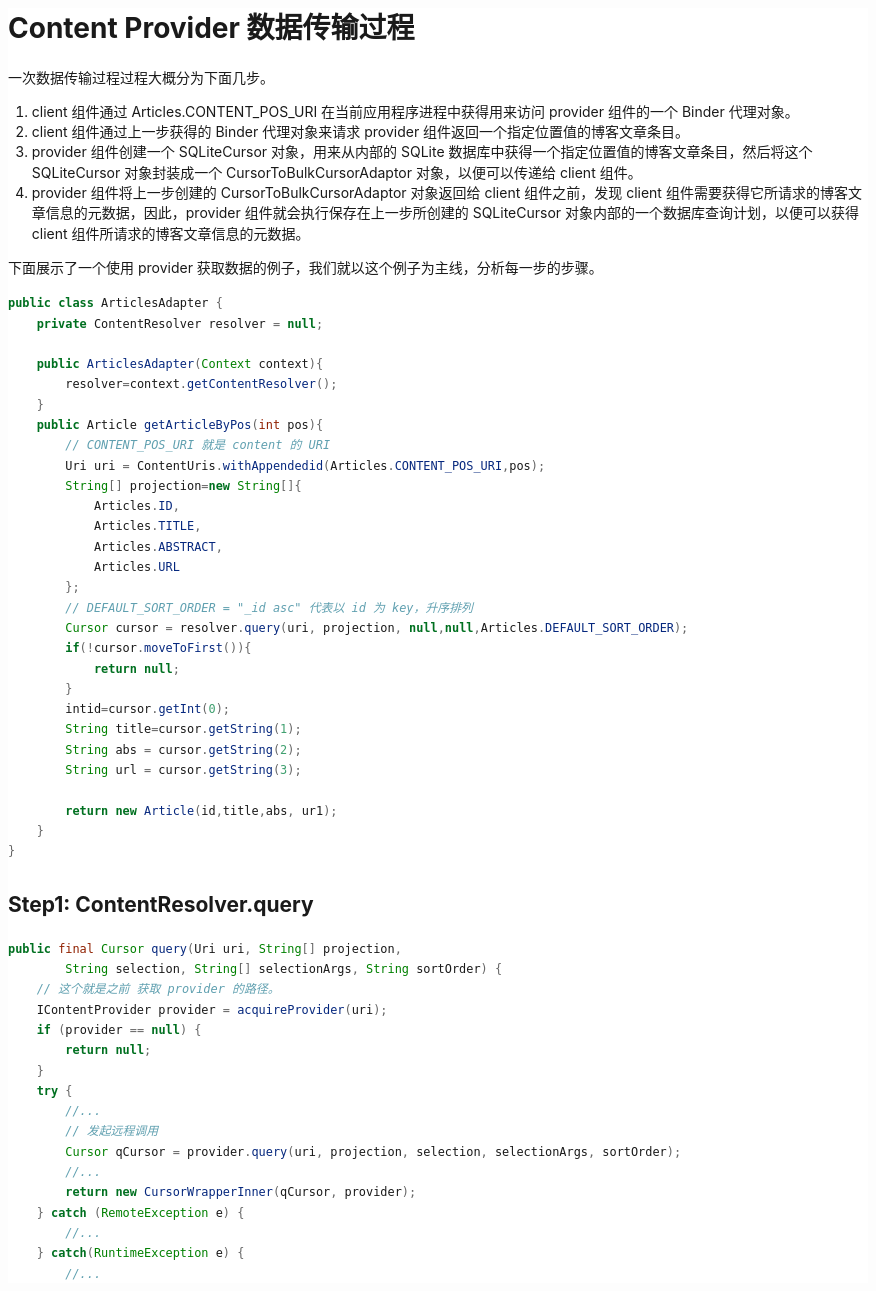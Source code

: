 # Content Provider 数据传输过程

一次数据传输过程过程大概分为下面几步。

1. client 组件通过 Articles.CONTENT_POS_URI 在当前应用程序进程中获得用来访问 provider 组件的一个 Binder 代理对象。
2. client 组件通过上一步获得的 Binder 代理对象来请求 provider 组件返回一个指定位置值的博客文章条目。
3. provider 组件创建一个 SQLiteCursor 对象，用来从内部的 SQLite 数据库中获得一个指定位置值的博客文章条目，然后将这个 SQLiteCursor 对象封装成一个 CursorToBulkCursorAdaptor 对象，以便可以传递给 client 组件。
4. provider 组件将上一步创建的 CursorToBulkCursorAdaptor 对象返回给 client 组件之前，发现 client 组件需要获得它所请求的博客文章信息的元数据，因此，provider 组件就会执行保存在上一步所创建的 SQLiteCursor 对象内部的一个数据库查询计划，以便可以获得 client 组件所请求的博客文章信息的元数据。

下面展示了一个使用 provider 获取数据的例子，我们就以这个例子为主线，分析每一步的步骤。

```java
public class ArticlesAdapter {
    private ContentResolver resolver = null;

    public ArticlesAdapter(Context context){
        resolver=context.getContentResolver();
    }
    public Article getArticleByPos(int pos){
        // CONTENT_POS_URI 就是 content 的 URI
        Uri uri = ContentUris.withAppendedid(Articles.CONTENT_POS_URI,pos);
        String[] projection=new String[]{
            Articles.ID,
            Articles.TITLE,
            Articles.ABSTRACT,
            Articles.URL
        };
        // DEFAULT_SORT_ORDER = "_id asc" 代表以 id 为 key，升序排列
        Cursor cursor = resolver.query(uri, projection, null,null,Articles.DEFAULT_SORT_ORDER);
        if(!cursor.moveToFirst()){
            return null;
        }
        intid=cursor.getInt(0);
        String title=cursor.getString(1);
        String abs = cursor.getString(2);
        String url = cursor.getString(3);

        return new Article(id,title,abs, ur1);
    }
}
```

## Step1: ContentResolver.query

```java
public final Cursor query(Uri uri, String[] projection,
        String selection, String[] selectionArgs, String sortOrder) {
    // 这个就是之前 获取 provider 的路径。
    IContentProvider provider = acquireProvider(uri);
    if (provider == null) {
        return null;
    }
    try {
        //...
        // 发起远程调用
        Cursor qCursor = provider.query(uri, projection, selection, selectionArgs, sortOrder);
        //...
        return new CursorWrapperInner(qCursor, provider);
    } catch (RemoteException e) {
        //...
    } catch(RuntimeException e) {
        //...
```